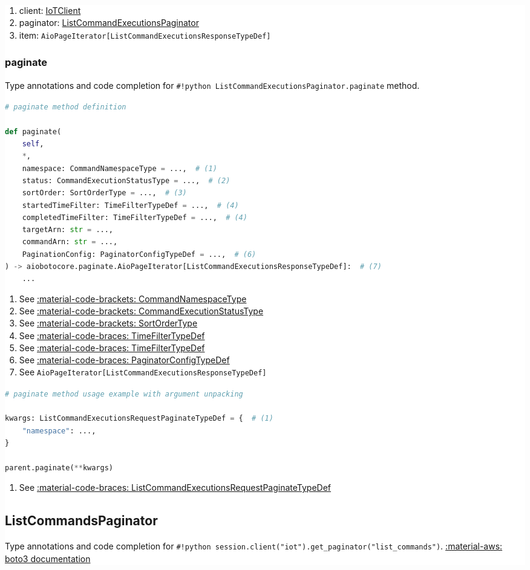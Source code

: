 1. client: [IoTClient](./client.md)
2. paginator: [ListCommandExecutionsPaginator](./paginators.md#listcommandexecutionspaginator)
3. item: `AioPageIterator[ListCommandExecutionsResponseTypeDef]`


### paginate

Type annotations and code completion for `#!python ListCommandExecutionsPaginator.paginate` method.

```python
# paginate method definition

def paginate(
    self,
    *,
    namespace: CommandNamespaceType = ...,  # (1)
    status: CommandExecutionStatusType = ...,  # (2)
    sortOrder: SortOrderType = ...,  # (3)
    startedTimeFilter: TimeFilterTypeDef = ...,  # (4)
    completedTimeFilter: TimeFilterTypeDef = ...,  # (4)
    targetArn: str = ...,
    commandArn: str = ...,
    PaginationConfig: PaginatorConfigTypeDef = ...,  # (6)
) -> aiobotocore.paginate.AioPageIterator[ListCommandExecutionsResponseTypeDef]:  # (7)
    ...
```

1. See [:material-code-brackets: CommandNamespaceType](./literals.md#commandnamespacetype)
2. See [:material-code-brackets: CommandExecutionStatusType](./literals.md#commandexecutionstatustype)
3. See [:material-code-brackets: SortOrderType](./literals.md#sortordertype)
4. See [:material-code-braces: TimeFilterTypeDef](./type_defs.md#timefiltertypedef)
5. See [:material-code-braces: TimeFilterTypeDef](./type_defs.md#timefiltertypedef)
6. See [:material-code-braces: PaginatorConfigTypeDef](./type_defs.md#paginatorconfigtypedef)
7. See `AioPageIterator[ListCommandExecutionsResponseTypeDef]`


```python
# paginate method usage example with argument unpacking

kwargs: ListCommandExecutionsRequestPaginateTypeDef = {  # (1)
    "namespace": ...,
}

parent.paginate(**kwargs)
```

1. See [:material-code-braces: ListCommandExecutionsRequestPaginateTypeDef](./type_defs.md#listcommandexecutionsrequestpaginatetypedef)
## ListCommandsPaginator

Type annotations and code completion for `#!python session.client("iot").get_paginator("list_commands")`.
[:material-aws: boto3 documentation](https://boto3.amazonaws.com/v1/documentation/api/latest/reference/services/iot/paginator/ListCommands.html#IoT.Paginator.ListCommands)

